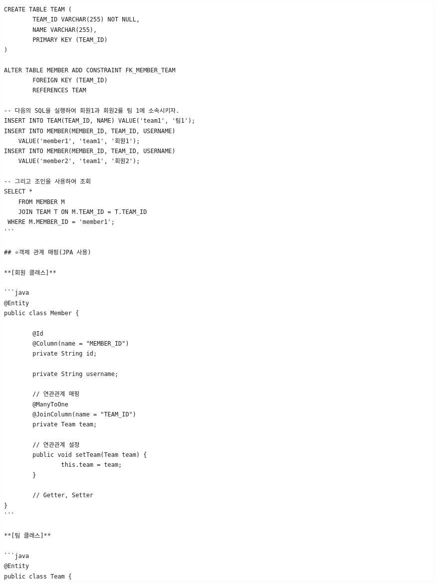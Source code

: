     CREATE TABLE TEAM (
    		TEAM_ID VARCHAR(255) NOT NULL,
    		NAME VARCHAR(255),
    		PRIMARY KEY (TEAM_ID)
    )
    
    ALTER TABLE MEMBER ADD CONSTRAINT FK_MEMBER_TEAM
    		FOREIGN KEY (TEAM_ID)
    		REFERENCES TEAM
    
    -- 다음의 SQL을 실행하여 회원1과 회원2를 팀 1에 소속시키자.
    INSERT INTO TEAM(TEAM_ID, NAME) VALUE('team1', '팀1');
    INSERT INTO MEMBER(MEMBER_ID, TEAM_ID, USERNAME)
    	VALUE('member1', 'team1', '회원1');
    INSERT INTO MEMBER(MEMBER_ID, TEAM_ID, USERNAME)
    	VALUE('member2', 'team1', '회원2');
    
    -- 그리고 조인을 사용하여 조회
    SELECT *
    	FROM MEMBER M
    	JOIN TEAM T ON M.TEAM_ID = T.TEAM_ID
     WHERE M.MEMBER_ID = 'member1';
    ```
    
    ## ⭐객체 관계 매핑(JPA 사용)
    
    **[회원 클래스]**
    
    ```java
    @Entity
    public class Member {
    		
    		@Id
    		@Column(name = "MEMBER_ID")
    		private String id;
    
    		private String username;
    
    		// 연관관계 매핑
    		@ManyToOne
    		@JoinColumn(name = "TEAM_ID")
    		private Team team;
    	
    		// 연관관계 설정
    		public void setTeam(Team team) {
    				this.team = team;
    		}
    
    		// Getter, Setter
    }
    ```
    
    **[팀 클래스]**
    
    ```java
    @Entity
    public class Team {
    		
